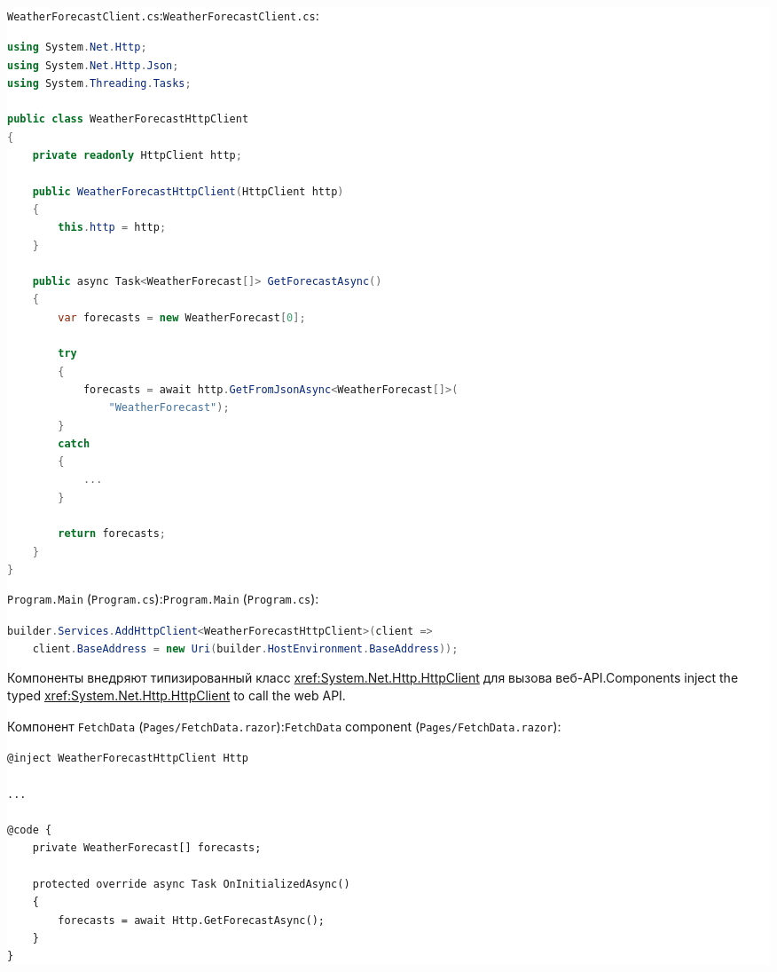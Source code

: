 <span data-ttu-id="4e36c-162">`WeatherForecastClient.cs`:</span><span class="sxs-lookup"><span data-stu-id="4e36c-162">`WeatherForecastClient.cs`:</span></span>

```csharp
using System.Net.Http;
using System.Net.Http.Json;
using System.Threading.Tasks;

public class WeatherForecastHttpClient
{
    private readonly HttpClient http;

    public WeatherForecastHttpClient(HttpClient http)
    {
        this.http = http;
    }

    public async Task<WeatherForecast[]> GetForecastAsync()
    {
        var forecasts = new WeatherForecast[0];

        try
        {
            forecasts = await http.GetFromJsonAsync<WeatherForecast[]>(
                "WeatherForecast");
        }
        catch
        {
            ...
        }

        return forecasts;
    }
}
```

<span data-ttu-id="4e36c-163">`Program.Main` (`Program.cs`):</span><span class="sxs-lookup"><span data-stu-id="4e36c-163">`Program.Main` (`Program.cs`):</span></span>

```csharp
builder.Services.AddHttpClient<WeatherForecastHttpClient>(client => 
    client.BaseAddress = new Uri(builder.HostEnvironment.BaseAddress));
```

<span data-ttu-id="4e36c-164">Компоненты внедряют типизированный класс <xref:System.Net.Http.HttpClient> для вызова веб-API.</span><span class="sxs-lookup"><span data-stu-id="4e36c-164">Components inject the typed <xref:System.Net.Http.HttpClient> to call the web API.</span></span>

<span data-ttu-id="4e36c-165">Компонент `FetchData` (`Pages/FetchData.razor`):</span><span class="sxs-lookup"><span data-stu-id="4e36c-165">`FetchData` component (`Pages/FetchData.razor`):</span></span>

```razor
@inject WeatherForecastHttpClient Http

...

@code {
    private WeatherForecast[] forecasts;

    protected override async Task OnInitializedAsync()
    {
        forecasts = await Http.GetForecastAsync();
    }
}
```
